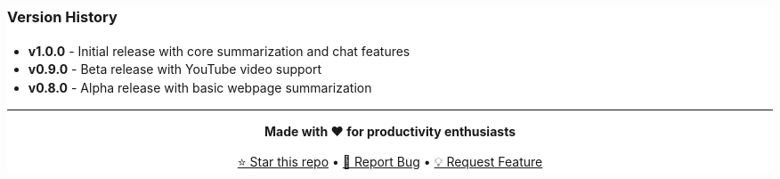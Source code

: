 ### Version History

- **v1.0.0** - Initial release with core summarization and chat features
- **v0.9.0** - Beta release with YouTube video support
- **v0.8.0** - Alpha release with basic webpage summarization

---

<div align="center">

**Made with ❤️ for productivity enthusiasts**

[⭐ Star this repo](https://github.com/your-username/gemlens) • [🐛 Report Bug](https://github.com/your-username/gemlens/issues) • [💡 Request Feature](https://github.com/your-username/gemlens/issues)

</div>
